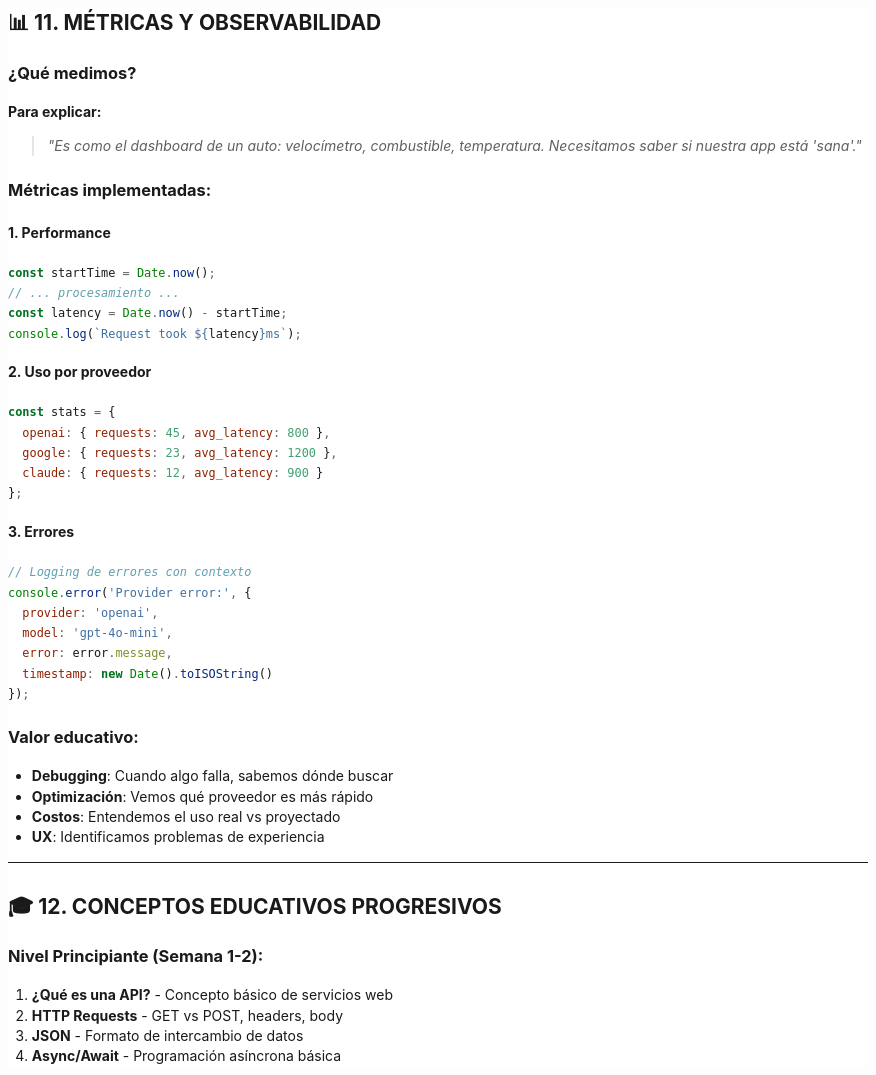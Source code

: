 
## 📊 **11. MÉTRICAS Y OBSERVABILIDAD**

### **¿Qué medimos?**

**Para explicar:**
> *"Es como el dashboard de un auto: velocímetro, combustible, temperatura. Necesitamos saber si nuestra app está 'sana'."*

### **Métricas implementadas:**

#### **1. Performance**
```javascript
const startTime = Date.now();
// ... procesamiento ...
const latency = Date.now() - startTime;
console.log(`Request took ${latency}ms`);
```

#### **2. Uso por proveedor**
```javascript
const stats = {
  openai: { requests: 45, avg_latency: 800 },
  google: { requests: 23, avg_latency: 1200 },
  claude: { requests: 12, avg_latency: 900 }
};
```

#### **3. Errores**
```javascript
// Logging de errores con contexto
console.error('Provider error:', {
  provider: 'openai',
  model: 'gpt-4o-mini',
  error: error.message,
  timestamp: new Date().toISOString()
});
```

### **Valor educativo:**
- **Debugging**: Cuando algo falla, sabemos dónde buscar
- **Optimización**: Vemos qué proveedor es más rápido
- **Costos**: Entendemos el uso real vs proyectado
- **UX**: Identificamos problemas de experiencia

---

## 🎓 **12. CONCEPTOS EDUCATIVOS PROGRESIVOS**

### **Nivel Principiante (Semana 1-2):**
1. **¿Qué es una API?** - Concepto básico de servicios web
2. **HTTP Requests** - GET vs POST, headers, body
3. **JSON** - Formato de intercambio de datos
4. **Async/Await** - Programación asíncrona básica
